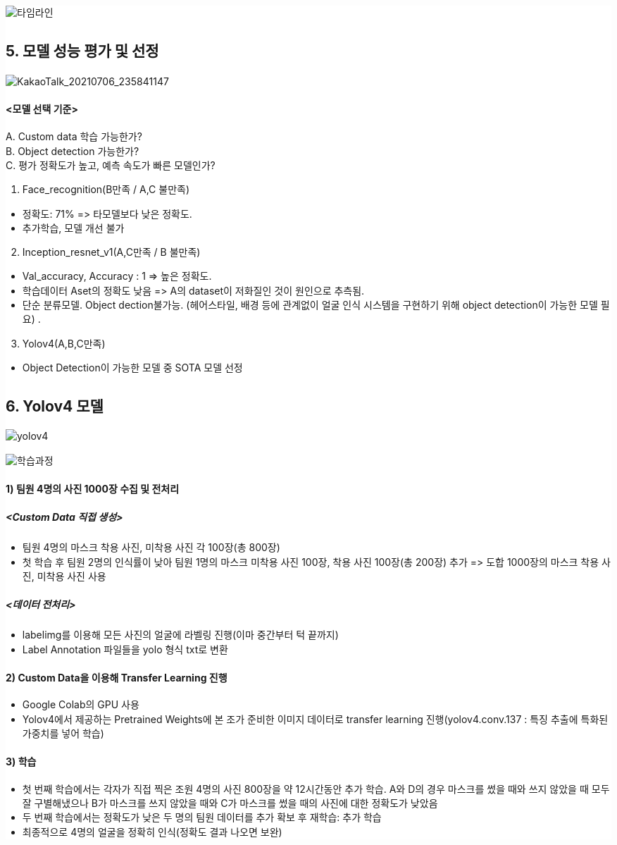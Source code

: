 ![타임라인](https://user-images.githubusercontent.com/75672831/124616639-38e45d80-deb1-11eb-9d41-9ccebbc2c481.JPG)

## 5. 모델 성능 평가 및 선정 

![KakaoTalk_20210706_235841147](https://user-images.githubusercontent.com/75672831/124629268-3d624380-debc-11eb-80b6-e353cf81a535.png)

#### <모델 선택 기준><br/>
A. Custom data 학습 가능한가?<br/>
B. Object detection 가능한가?<br/>
C. 평가 정확도가 높고, 예측 속도가 빠른 모델인가?<br/>

1) Face_recognition(B만족 / A,C 불만족)
- 정확도: 71% => 타모델보다 낮은 정확도.
- 추가학습, 모델 개선 불가

2) Inception_resnet_v1(A,C만족 / B 불만족)
- Val_accuracy, Accuracy : 1  => 높은 정확도.
- 학습데이터 Aset의 정확도 낮음 => A의 dataset이 저화질인 것이 원인으로 추측됨.
- 단순 분류모델. Object dection불가능.
(헤어스타일, 배경 등에 관계없이 얼굴 인식 시스템을 구현하기 위해 object detection이 가능한 모델 필요)
.
3) Yolov4(A,B,C만족)
- Object Detection이 가능한 모델 중 SOTA 모델 선정



## 6. Yolov4 모델 

<img src="https://user-images.githubusercontent.com/75672831/124629146-23286580-debc-11eb-937d-199d9fadc4a6.JPG" width="50%" height="50%" alt="yolov4"></img>

![학습과정](https://user-images.githubusercontent.com/75672831/124618573-dd1ad400-deb2-11eb-99a7-f43a553d7ce1.JPG)


#### 1) 팀원 4명의 사진 1000장 수집 및 전처리
##### <Custom Data 직접 생성>
- 팀원 4명의 마스크 착용 사진, 미착용 사진 각 100장(총 800장)
- 첫 학습 후 팀원 2명의 인식률이 낮아 팀원 1명의 마스크 미착용 사진 100장, 착용 사진 100장(총 200장) 추가 
=> 도합 1000장의 마스크 착용 사진, 미착용 사진 사용
##### <데이터 전처리>
- labelimg를 이용해 모든 사진의 얼굴에 라벨링 진행(이마 중간부터 턱 끝까지)
- Label Annotation 파일들을 yolo 형식 txt로 변환

#### 2) Custom Data을 이용해 Transfer Learning 진행
- Google Colab의 GPU 사용
- Yolov4에서 제공하는 Pretrained Weights에 본 조가 준비한 이미지 데이터로 transfer learning 진행(yolov4.conv.137 : 특징 추출에 특화된 가중치를 넣어 학습)

#### 3) 학습
- 첫 번째 학습에서는 각자가 직접 찍은 조원 4명의 사진 800장을 약 12시간동안 추가 학습. A와 D의 경우 마스크를 썼을 때와 쓰지 않았을 때 모두 잘 구별해냈으나 B가 마스크를 쓰지 않았을 때와 C가 마스크를 썼을 때의 사진에 대한 정확도가 낮았음
- 두 번째 학습에서는 정확도가 낮은 두 명의 팀원 데이터를 추가 확보 후 재학습: 추가 학습
- 최종적으로 4명의 얼굴을 정확히 인식(정확도 결과 나오면 보완)
